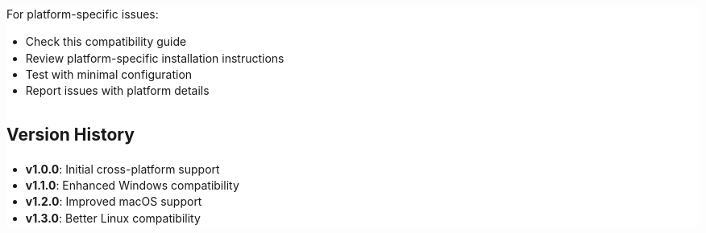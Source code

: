 For platform-specific issues:
- Check this compatibility guide
- Review platform-specific installation instructions
- Test with minimal configuration
- Report issues with platform details

## Version History

- **v1.0.0**: Initial cross-platform support
- **v1.1.0**: Enhanced Windows compatibility
- **v1.2.0**: Improved macOS support
- **v1.3.0**: Better Linux compatibility
